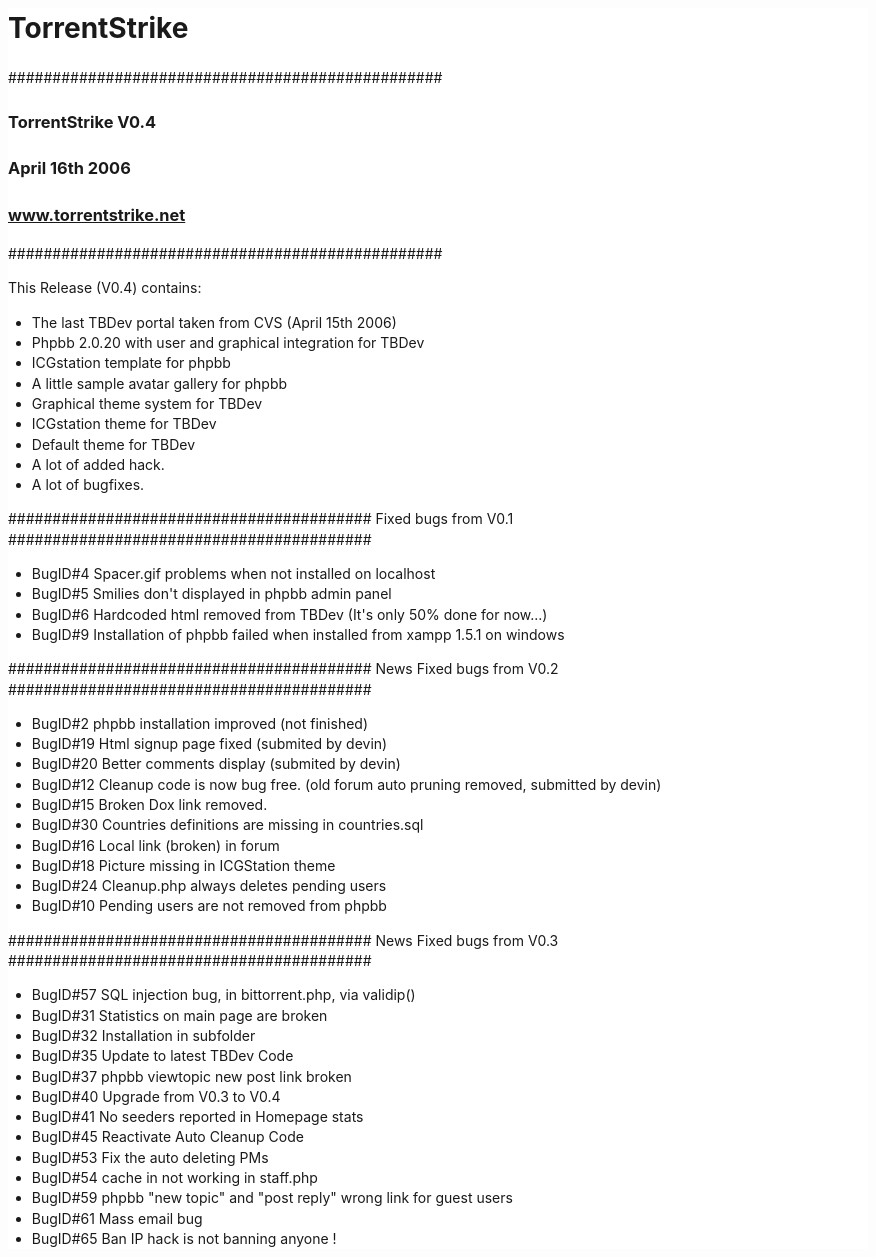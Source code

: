 # TorrentStrike
#################################################
###             TorrentStrike V0.4              #
###              April 16th 2006                #
###            www.torrentstrike.net            #
#################################################


This Release (V0.4) contains:

- The last TBDev portal taken from CVS (April 15th 2006)
- Phpbb 2.0.20 with user and graphical integration for TBDev
- ICGstation template for phpbb
- A little sample avatar gallery for phpbb
- Graphical theme system for TBDev
- ICGstation theme for TBDev
- Default theme for TBDev
- A lot of added hack.
- A lot of bugfixes.


#########################################
    Fixed bugs from V0.1
#########################################


- BugID#4 Spacer.gif problems when not installed on localhost
- BugID#5 Smilies don't displayed in phpbb admin panel
- BugID#6 Hardcoded html removed from TBDev (It's only 50% done for now...)
- BugID#9 Installation of phpbb failed when installed from xampp 1.5.1 on windows


#########################################
    News Fixed bugs from V0.2
#########################################


- BugID#2  phpbb installation improved (not finished)
- BugID#19 Html signup page fixed (submited by devin)
- BugID#20 Better comments display (submited by devin)
- BugID#12 Cleanup code is now bug free. (old forum auto pruning removed, submitted by devin)
- BugID#15 Broken Dox link removed.
- BugID#30 Countries definitions are missing in countries.sql
- BugID#16 Local link (broken) in forum
- BugID#18 Picture missing in ICGStation theme
- BugID#24 Cleanup.php always deletes pending users
- BugID#10 Pending users are not removed from phpbb


#########################################
    News Fixed bugs from V0.3
#########################################

- BugID#57  SQL injection bug, in bittorrent.php, via validip()
- BugID#31  Statistics on main page are broken
- BugID#32  Installation in subfolder
- BugID#35  Update to latest TBDev Code
- BugID#37  phpbb viewtopic new post link broken
- BugID#40  Upgrade from V0.3 to V0.4
- BugID#41  No seeders reported in Homepage stats
- BugID#45  Reactivate Auto Cleanup Code
- BugID#53  Fix the auto deleting PMs
- BugID#54  cache in not working in staff.php
- BugID#59  phpbb "new topic" and "post reply" wrong link for guest users
- BugID#61  Mass email bug
- BugID#65  Ban IP hack is not banning anyone !